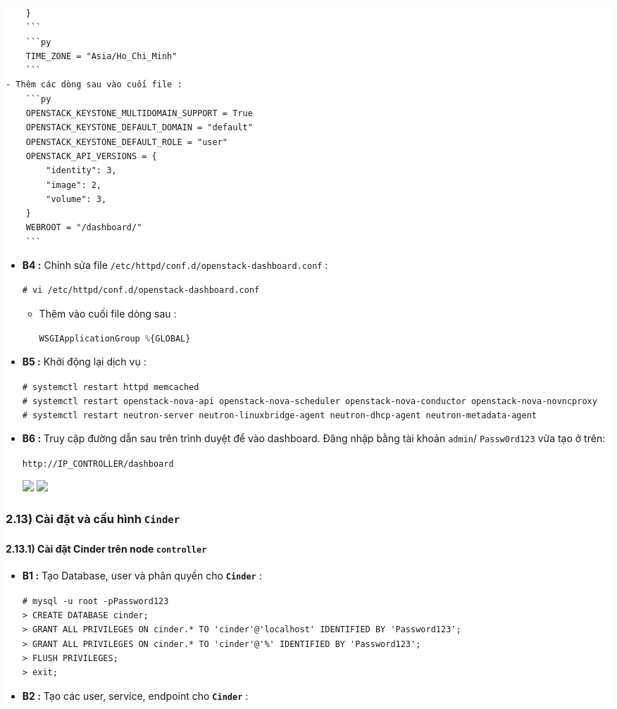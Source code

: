         }
        ```
        ```py
        TIME_ZONE = "Asia/Ho_Chi_Minh"
        ```
    - Thêm các dòng sau vào cuối file :
        ```py
        OPENSTACK_KEYSTONE_MULTIDOMAIN_SUPPORT = True
        OPENSTACK_KEYSTONE_DEFAULT_DOMAIN = "default"
        OPENSTACK_KEYSTONE_DEFAULT_ROLE = "user"
        OPENSTACK_API_VERSIONS = {
            "identity": 3,
            "image": 2,
            "volume": 3,
        }
        WEBROOT = "/dashboard/"
        ```
- **B4 :** Chỉnh sửa file `/etc/httpd/conf.d/openstack-dashboard.conf` :
    ```
    # vi /etc/httpd/conf.d/openstack-dashboard.conf
    ```
    - Thêm vào cuối file dòng sau :
        ```py
        WSGIApplicationGroup %{GLOBAL}
        ```
- **B5 :** Khởi động lại dịch vụ :
    ```
    # systemctl restart httpd memcached
    # systemctl restart openstack-nova-api openstack-nova-scheduler openstack-nova-conductor openstack-nova-novncproxy
    # systemctl restart neutron-server neutron-linuxbridge-agent neutron-dhcp-agent neutron-metadata-agent
    ```
- **B6 :** Truy cập đường dẫn sau trên trình duyệt để vào dashboard. Đăng nhập bằng tài khoản `admin`/ `Passw0rd123` vừa tạo ở trên:
    ```
    http://IP_CONTROLLER/dashboard
    ```
    <img src=https://i.imgur.com/iSuHiam.png>

    <img src=https://i.imgur.com/7VO3zO4.png>

### **2.13) Cài đặt và cấu hình `Cinder`**
#### **2.13.1) Cài đặt Cinder trên node `controller`**
- **B1 :** Tạo Database, user và phân quyền cho **`Cinder`** :
    ```
    # mysql -u root -pPassword123
    > CREATE DATABASE cinder;
    > GRANT ALL PRIVILEGES ON cinder.* TO 'cinder'@'localhost' IDENTIFIED BY 'Password123';
    > GRANT ALL PRIVILEGES ON cinder.* TO 'cinder'@'%' IDENTIFIED BY 'Password123';
    > FLUSH PRIVILEGES;
    > exit;
    ```
- **B2 :** Tạo các user, service, endpoint cho **`Cinder`** :